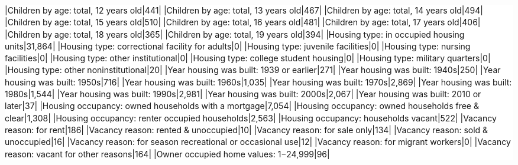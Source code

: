 |Children by age: total, 12 years old|441|
|Children by age: total, 13 years old|467|
|Children by age: total, 14 years old|494|
|Children by age: total, 15 years old|510|
|Children by age: total, 16 years old|481|
|Children by age: total, 17 years old|406|
|Children by age: total, 18 years old|365|
|Children by age: total, 19 years old|394|
|Housing type: in occupied housing units|31,864|
|Housing type: correctional facility for adults|0|
|Housing type: juvenile facilities|0|
|Housing type: nursing facilities|0|
|Housing type: other institutional|0|
|Housing type: college student housing|0|
|Housing type: military quarters|0|
|Housing type: other noninstitutional|20|
|Year housing was built: 1939 or earlier|271|
|Year housing was built: 1940s|250|
|Year housing was built: 1950s|716|
|Year housing was built: 1960s|1,035|
|Year housing was built: 1970s|2,869|
|Year housing was built: 1980s|1,544|
|Year housing was built: 1990s|2,981|
|Year housing was built: 2000s|2,067|
|Year housing was built: 2010 or later|37|
|Housing occupancy: owned households with a mortgage|7,054|
|Housing occupancy: owned households free & clear|1,308|
|Housing occupancy: renter occupied households|2,563|
|Housing occupancy: households vacant|522|
|Vacancy reason: for rent|186|
|Vacancy reason: rented & unoccupied|10|
|Vacancy reason: for sale only|134|
|Vacancy reason: sold & unoccupied|16|
|Vacancy reason: for season recreational or occasional use|12|
|Vacancy reason: for migrant workers|0|
|Vacancy reason: vacant for other reasons|164|
|Owner occupied home values: $1-$24,999|96|